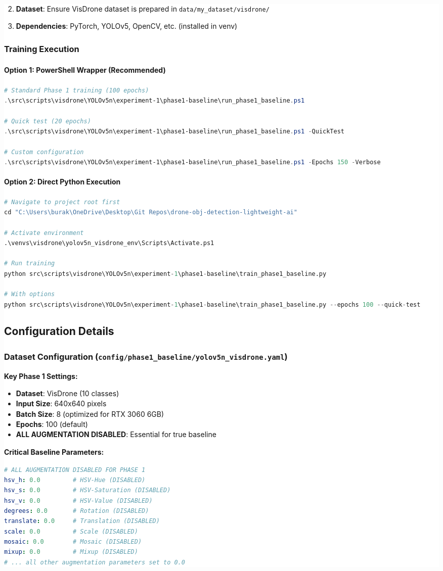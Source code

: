2. **Dataset**: Ensure VisDrone dataset is prepared in `data/my_dataset/visdrone/`

3. **Dependencies**: PyTorch, YOLOv5, OpenCV, etc. (installed in venv)

### Training Execution

#### Option 1: PowerShell Wrapper (Recommended)
```powershell
# Standard Phase 1 training (100 epochs)
.\src\scripts\visdrone\YOLOv5n\experiment-1\phase1-baseline\run_phase1_baseline.ps1

# Quick test (20 epochs)
.\src\scripts\visdrone\YOLOv5n\experiment-1\phase1-baseline\run_phase1_baseline.ps1 -QuickTest

# Custom configuration
.\src\scripts\visdrone\YOLOv5n\experiment-1\phase1-baseline\run_phase1_baseline.ps1 -Epochs 150 -Verbose
```

#### Option 2: Direct Python Execution
```python
# Navigate to project root first
cd "C:\Users\burak\OneDrive\Desktop\Git Repos\drone-obj-detection-lightweight-ai"

# Activate environment
.\venvs\visdrone\yolov5n_visdrone_env\Scripts\Activate.ps1

# Run training
python src\scripts\visdrone\YOLOv5n\experiment-1\phase1-baseline\train_phase1_baseline.py

# With options
python src\scripts\visdrone\YOLOv5n\experiment-1\phase1-baseline\train_phase1_baseline.py --epochs 100 --quick-test
```

## Configuration Details

### Dataset Configuration (`config/phase1_baseline/yolov5n_visdrone.yaml`)

**Key Phase 1 Settings:**
- **Dataset**: VisDrone (10 classes)
- **Input Size**: 640x640 pixels
- **Batch Size**: 8 (optimized for RTX 3060 6GB)
- **Epochs**: 100 (default)
- **ALL AUGMENTATION DISABLED**: Essential for true baseline

**Critical Baseline Parameters:**
```yaml
# ALL AUGMENTATION DISABLED FOR PHASE 1
hsv_h: 0.0         # HSV-Hue (DISABLED)
hsv_s: 0.0         # HSV-Saturation (DISABLED)
hsv_v: 0.0         # HSV-Value (DISABLED)
degrees: 0.0       # Rotation (DISABLED)
translate: 0.0     # Translation (DISABLED)
scale: 0.0         # Scale (DISABLED)
mosaic: 0.0        # Mosaic (DISABLED)
mixup: 0.0         # Mixup (DISABLED)
# ... all other augmentation parameters set to 0.0
```
